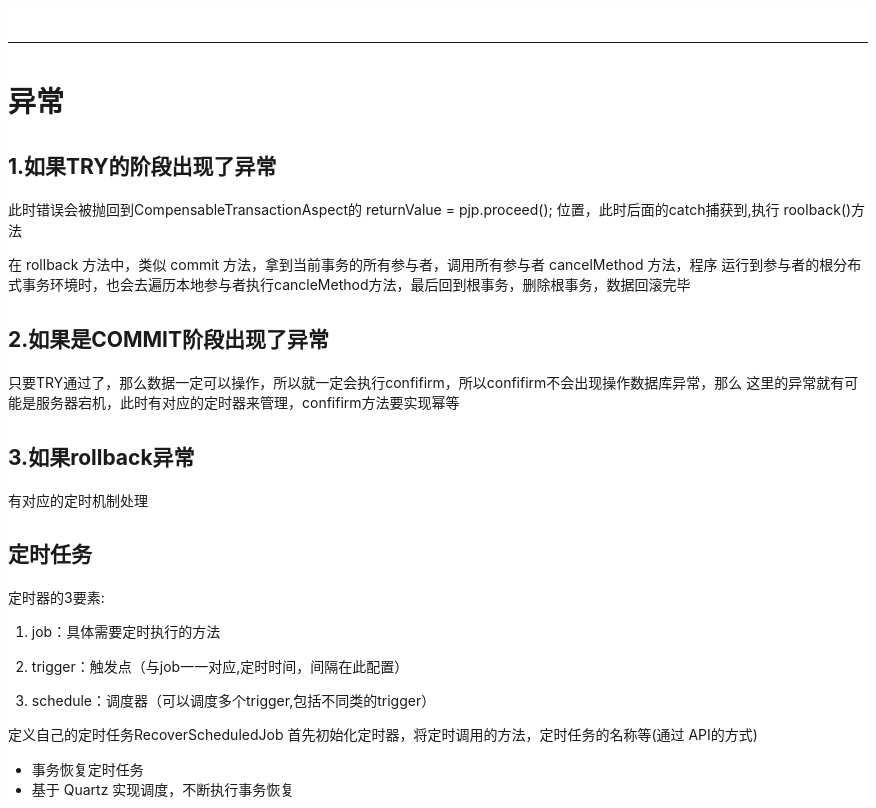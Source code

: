 ​		





---







# 异常



## 1.如果TRY的阶段出现了异常



此时错误会被抛回到CompensableTransactionAspect的 returnValue = pjp.proceed(); 位置，此时后面的catch捕获到,执行 roolback()方法



在 rollback 方法中，类似 commit 方法，拿到当前事务的所有参与者，调用所有参与者 cancelMethod 方法，程序 运行到参与者的根分布式事务环境时，也会去遍历本地参与者执行cancleMethod方法，最后回到根事务，删除根事务，数据回滚完毕



## 2.如果是COMMIT阶段出现了异常

只要TRY通过了，那么数据一定可以操作，所以就一定会执行confifirm，所以confifirm不会出现操作数据库异常，那么 这里的异常就有可能是服务器宕机，此时有对应的定时器来管理，confifirm方法要实现幂等



## 3.如果rollback异常



有对应的定时机制处理



## 定时任务

定时器的3要素: 

1. job：具体需要定时执行的方法

2. trigger：触发点（与job一一对应,定时时间，间隔在此配置） 

3. schedule：调度器（可以调度多个trigger,包括不同类的trigger） 



定义自己的定时任务RecoverScheduledJob 首先初始化定时器，将定时调用的方法，定时任务的名称等(通过 API的方式) 

* 事务恢复定时任务
* 基于 Quartz 实现调度，不断执行事务恢复
